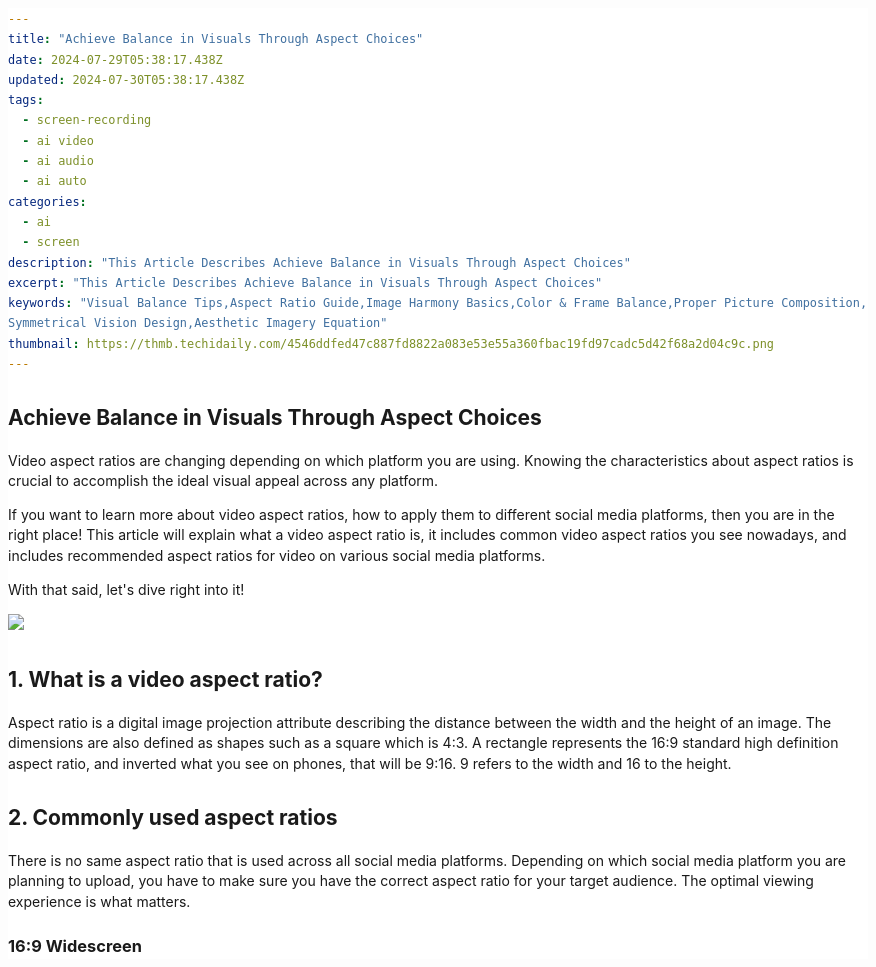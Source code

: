 ```yaml
---
title: "Achieve Balance in Visuals Through Aspect Choices"
date: 2024-07-29T05:38:17.438Z
updated: 2024-07-30T05:38:17.438Z
tags: 
  - screen-recording
  - ai video
  - ai audio
  - ai auto
categories: 
  - ai
  - screen
description: "This Article Describes Achieve Balance in Visuals Through Aspect Choices"
excerpt: "This Article Describes Achieve Balance in Visuals Through Aspect Choices"
keywords: "Visual Balance Tips,Aspect Ratio Guide,Image Harmony Basics,Color & Frame Balance,Proper Picture Composition,Symmetrical Vision Design,Aesthetic Imagery Equation"
thumbnail: https://thmb.techidaily.com/4546ddfed47c887fd8822a083e53e55a360fbac19fd97cadc5d42f68a2d04c9c.png
---
```


## Achieve Balance in Visuals Through Aspect Choices

Video aspect ratios are changing depending on which platform you are using. Knowing the characteristics about aspect ratios is crucial to accomplish the ideal visual appeal across any platform.

If you want to learn more about video aspect ratios, how to apply them to different social media platforms, then you are in the right place! This article will explain what a video aspect ratio is, it includes common video aspect ratios you see nowadays, and includes recommended aspect ratios for video on various social media platforms.

With that said, let's dive right into it!


<a href="https://store.absolute.com/order/checkout.php?PRODS=4601998&QTY=1&AFFILIATE=108875&CART=1"><img src="https://secure.avangate.com/images/merchant/ef70e26a0b5da778eda3f48014d087cd/728x90_larger-shield.jpg" border="0"></a>

## 1\. What is a video aspect ratio?

Aspect ratio is a digital image projection attribute describing the distance between the width and the height of an image. The dimensions are also defined as shapes such as a square which is 4:3\. A rectangle represents the 16:9 standard high definition aspect ratio, and inverted what you see on phones, that will be 9:16\. 9 refers to the width and 16 to the height.

## 2\. Commonly used aspect ratios

There is no same aspect ratio that is used across all social media platforms. Depending on which social media platform you are planning to upload, you have to make sure you have the correct aspect ratio for your target audience. The optimal viewing experience is what matters.

### 16:9 Widescreen
